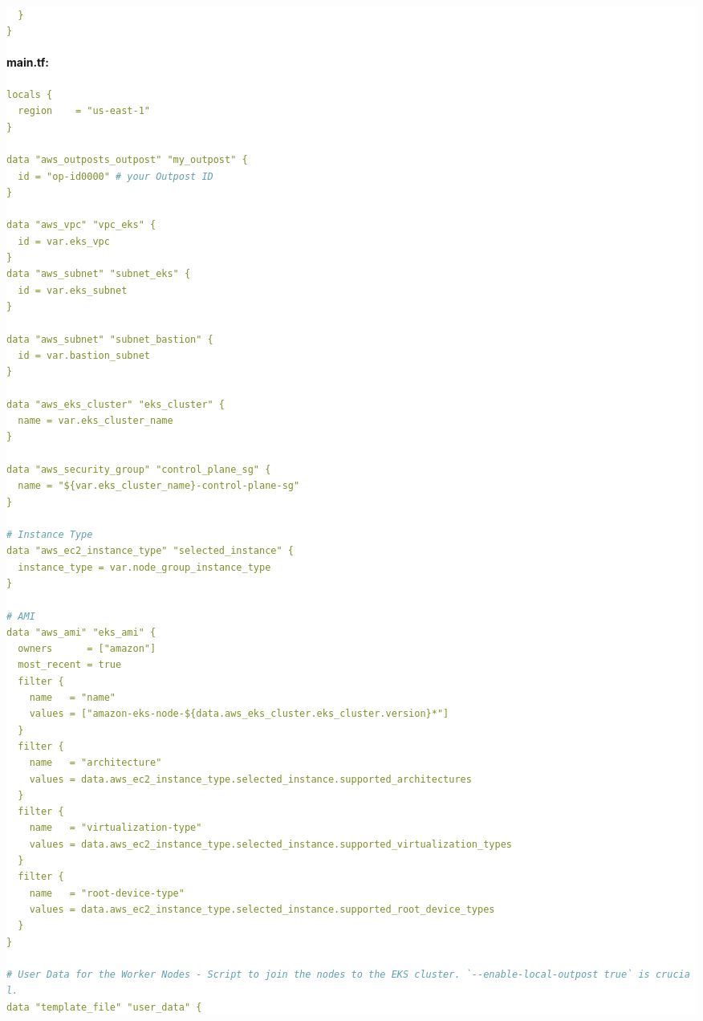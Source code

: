```yaml
  }
}
```

#### main.tf:
```yaml
locals {
  region    = "us-east-1"
}

data "aws_outposts_outpost" "my_outpost" {
  id = "op-id0000" # your Outpost ID
}

data "aws_vpc" "vpc_eks" {
  id = var.eks_vpc
}
data "aws_subnet" "subnet_eks" {
  id = var.eks_subnet
}

data "aws_subnet" "subnet_bastion" {
  id = var.bastion_subnet
}

data "aws_eks_cluster" "eks_cluster" {
  name = var.eks_cluster_name
}

data "aws_security_group" "control_plane_sg" {
  name = "${var.eks_cluster_name}-control-plane-sg"
}

# Instance Type
data "aws_ec2_instance_type" "selected_instance" {
  instance_type = var.node_group_instance_type
}

# AMI
data "aws_ami" "eks_ami" {
  owners      = ["amazon"]
  most_recent = true
  filter {
    name   = "name"
    values = ["amazon-eks-node-${data.aws_eks_cluster.eks_cluster.version}*"]
  }
  filter {
    name   = "architecture"
    values = data.aws_ec2_instance_type.selected_instance.supported_architectures
  }
  filter {
    name   = "virtualization-type"
    values = data.aws_ec2_instance_type.selected_instance.supported_virtualization_types
  }
  filter {
    name   = "root-device-type"
    values = data.aws_ec2_instance_type.selected_instance.supported_root_device_types
  }
}

# User Data for the Worker Nodes - Script to join the nodes to the EKS cluster. `--enable-local-outpost true` is crucial.
data "template_file" "user_data" {
```